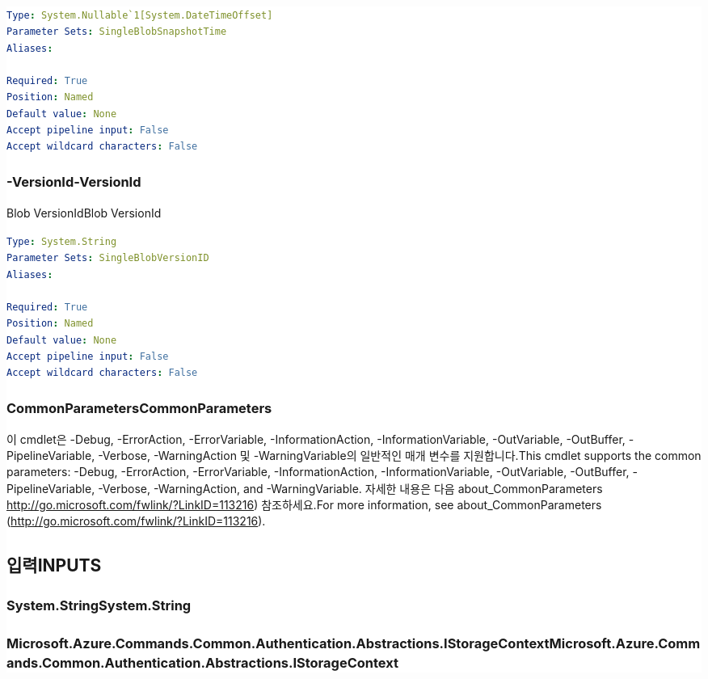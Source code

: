 ```yaml
Type: System.Nullable`1[System.DateTimeOffset]
Parameter Sets: SingleBlobSnapshotTime
Aliases:

Required: True
Position: Named
Default value: None
Accept pipeline input: False
Accept wildcard characters: False
```

### <span data-ttu-id="46ec7-174">-VersionId</span><span class="sxs-lookup"><span data-stu-id="46ec7-174">-VersionId</span></span>
<span data-ttu-id="46ec7-175">Blob VersionId</span><span class="sxs-lookup"><span data-stu-id="46ec7-175">Blob VersionId</span></span>

```yaml
Type: System.String
Parameter Sets: SingleBlobVersionID
Aliases:

Required: True
Position: Named
Default value: None
Accept pipeline input: False
Accept wildcard characters: False
```

### <span data-ttu-id="46ec7-176">CommonParameters</span><span class="sxs-lookup"><span data-stu-id="46ec7-176">CommonParameters</span></span>
<span data-ttu-id="46ec7-177">이 cmdlet은 -Debug, -ErrorAction, -ErrorVariable, -InformationAction, -InformationVariable, -OutVariable, -OutBuffer, -PipelineVariable, -Verbose, -WarningAction 및 -WarningVariable의 일반적인 매개 변수를 지원합니다.</span><span class="sxs-lookup"><span data-stu-id="46ec7-177">This cmdlet supports the common parameters: -Debug, -ErrorAction, -ErrorVariable, -InformationAction, -InformationVariable, -OutVariable, -OutBuffer, -PipelineVariable, -Verbose, -WarningAction, and -WarningVariable.</span></span> <span data-ttu-id="46ec7-178">자세한 내용은 다음 about_CommonParameters http://go.microsoft.com/fwlink/?LinkID=113216) 참조하세요.</span><span class="sxs-lookup"><span data-stu-id="46ec7-178">For more information, see about_CommonParameters (http://go.microsoft.com/fwlink/?LinkID=113216).</span></span>

## <span data-ttu-id="46ec7-179">입력</span><span class="sxs-lookup"><span data-stu-id="46ec7-179">INPUTS</span></span>

### <span data-ttu-id="46ec7-180">System.String</span><span class="sxs-lookup"><span data-stu-id="46ec7-180">System.String</span></span>

### <span data-ttu-id="46ec7-181">Microsoft.Azure.Commands.Common.Authentication.Abstractions.IStorageContext</span><span class="sxs-lookup"><span data-stu-id="46ec7-181">Microsoft.Azure.Commands.Common.Authentication.Abstractions.IStorageContext</span></span>
